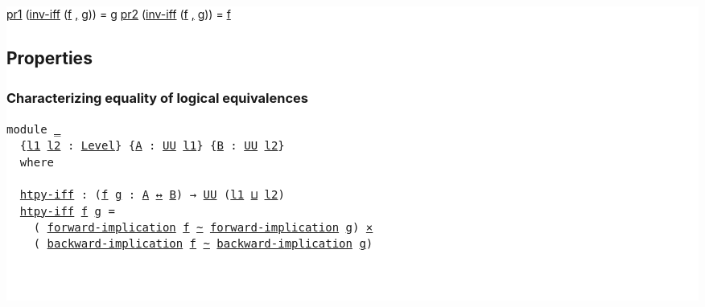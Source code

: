 <a id="3381" href="foundation.dependent-pair-types.html#681" class="Field">pr1</a> <a id="3385" class="Symbol">(</a><a id="3386" href="foundation.logical-equivalences.html#3309" class="Function">inv-iff</a> <a id="3394" class="Symbol">(</a><a id="3395" href="foundation.logical-equivalences.html#3395" class="Bound">f</a> <a id="3397" href="foundation.dependent-pair-types.html#787" class="InductiveConstructor Operator">,</a> <a id="3399" href="foundation.logical-equivalences.html#3399" class="Bound">g</a><a id="3400" class="Symbol">))</a> <a id="3403" class="Symbol">=</a> <a id="3405" href="foundation.logical-equivalences.html#3399" class="Bound">g</a>
<a id="3407" href="foundation.dependent-pair-types.html#693" class="Field">pr2</a> <a id="3411" class="Symbol">(</a><a id="3412" href="foundation.logical-equivalences.html#3309" class="Function">inv-iff</a> <a id="3420" class="Symbol">(</a><a id="3421" href="foundation.logical-equivalences.html#3421" class="Bound">f</a> <a id="3423" href="foundation.dependent-pair-types.html#787" class="InductiveConstructor Operator">,</a> <a id="3425" href="foundation.logical-equivalences.html#3425" class="Bound">g</a><a id="3426" class="Symbol">))</a> <a id="3429" class="Symbol">=</a> <a id="3431" href="foundation.logical-equivalences.html#3421" class="Bound">f</a>
</pre>
## Properties

### Characterizing equality of logical equivalences

<pre class="Agda"><a id="3514" class="Keyword">module</a> <a id="3521" href="foundation.logical-equivalences.html#3521" class="Module">_</a>
  <a id="3525" class="Symbol">{</a><a id="3526" href="foundation.logical-equivalences.html#3526" class="Bound">l1</a> <a id="3529" href="foundation.logical-equivalences.html#3529" class="Bound">l2</a> <a id="3532" class="Symbol">:</a> <a id="3534" href="Agda.Primitive.html#742" class="Postulate">Level</a><a id="3539" class="Symbol">}</a> <a id="3541" class="Symbol">{</a><a id="3542" href="foundation.logical-equivalences.html#3542" class="Bound">A</a> <a id="3544" class="Symbol">:</a> <a id="3546" href="Agda.Primitive.html#388" class="Primitive">UU</a> <a id="3549" href="foundation.logical-equivalences.html#3526" class="Bound">l1</a><a id="3551" class="Symbol">}</a> <a id="3553" class="Symbol">{</a><a id="3554" href="foundation.logical-equivalences.html#3554" class="Bound">B</a> <a id="3556" class="Symbol">:</a> <a id="3558" href="Agda.Primitive.html#388" class="Primitive">UU</a> <a id="3561" href="foundation.logical-equivalences.html#3529" class="Bound">l2</a><a id="3563" class="Symbol">}</a>
  <a id="3567" class="Keyword">where</a>

  <a id="3576" href="foundation.logical-equivalences.html#3576" class="Function">htpy-iff</a> <a id="3585" class="Symbol">:</a> <a id="3587" class="Symbol">(</a><a id="3588" href="foundation.logical-equivalences.html#3588" class="Bound">f</a> <a id="3590" href="foundation.logical-equivalences.html#3590" class="Bound">g</a> <a id="3592" class="Symbol">:</a> <a id="3594" href="foundation.logical-equivalences.html#3542" class="Bound">A</a> <a id="3596" href="foundation.logical-equivalences.html#2096" class="Function Operator">↔</a> <a id="3598" href="foundation.logical-equivalences.html#3554" class="Bound">B</a><a id="3599" class="Symbol">)</a> <a id="3601" class="Symbol">→</a> <a id="3603" href="Agda.Primitive.html#388" class="Primitive">UU</a> <a id="3606" class="Symbol">(</a><a id="3607" href="foundation.logical-equivalences.html#3526" class="Bound">l1</a> <a id="3610" href="Agda.Primitive.html#961" class="Primitive Operator">⊔</a> <a id="3612" href="foundation.logical-equivalences.html#3529" class="Bound">l2</a><a id="3614" class="Symbol">)</a>
  <a id="3618" href="foundation.logical-equivalences.html#3576" class="Function">htpy-iff</a> <a id="3627" href="foundation.logical-equivalences.html#3627" class="Bound">f</a> <a id="3629" href="foundation.logical-equivalences.html#3629" class="Bound">g</a> <a id="3631" class="Symbol">=</a>
    <a id="3637" class="Symbol">(</a> <a id="3639" href="foundation.logical-equivalences.html#2234" class="Function">forward-implication</a> <a id="3659" href="foundation.logical-equivalences.html#3627" class="Bound">f</a> <a id="3661" href="foundation-core.homotopies.html#2535" class="Function Operator">~</a> <a id="3663" href="foundation.logical-equivalences.html#2234" class="Function">forward-implication</a> <a id="3683" href="foundation.logical-equivalences.html#3629" class="Bound">g</a><a id="3684" class="Symbol">)</a> <a id="3686" href="foundation-core.cartesian-product-types.html#585" class="Function Operator">×</a>
    <a id="3692" class="Symbol">(</a> <a id="3694" href="foundation.logical-equivalences.html#2295" class="Function">backward-implication</a> <a id="3715" href="foundation.logical-equivalences.html#3627" class="Bound">f</a> <a id="3717" href="foundation-core.homotopies.html#2535" class="Function Operator">~</a> <a id="3719" href="foundation.logical-equivalences.html#2295" class="Function">backward-implication</a> <a id="3740" href="foundation.logical-equivalences.html#3629" class="Bound">g</a><a id="3741" class="Symbol">)</a>
